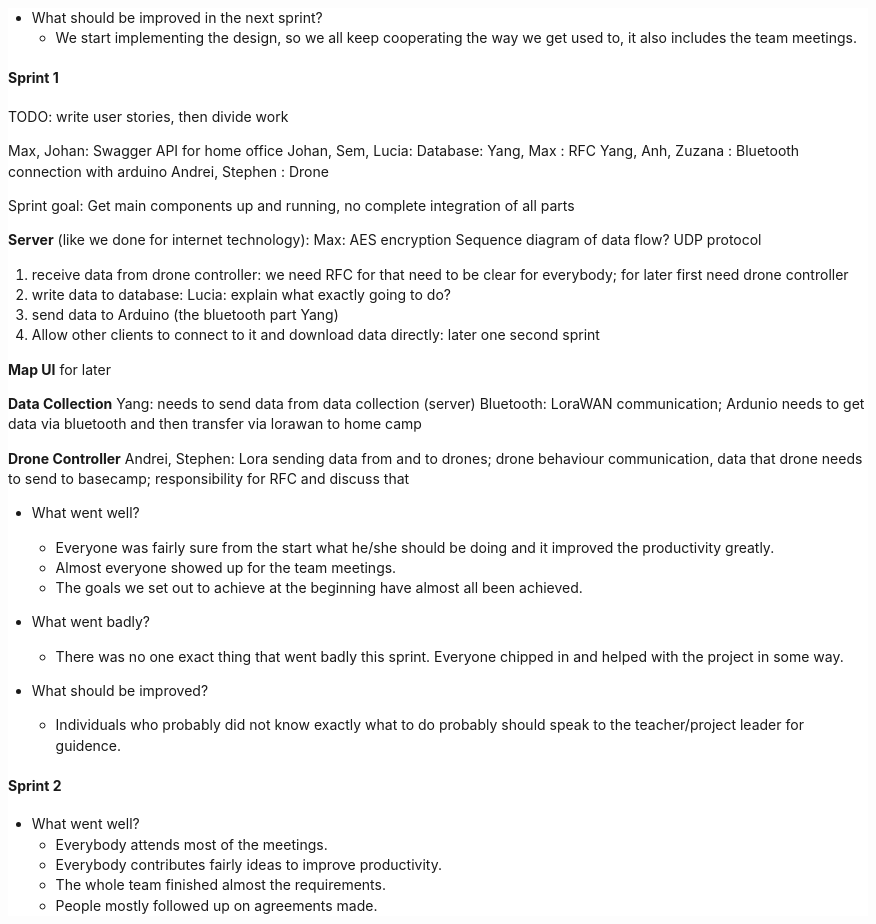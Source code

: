 - What should be improved in the next sprint?
  - We start implementing the design, so we all keep cooperating the way we get used to, it also includes the team meetings.


#### Sprint 1
TODO: write user stories, then divide work

Max, Johan: Swagger API for home office
Johan, Sem, Lucia: Database: 
Yang, Max : RFC
Yang, Anh, Zuzana : Bluetooth connection with arduino
Andrei, Stephen : Drone

Sprint goal: Get main components up and running, no complete integration of all parts

**Server**
(like we done for internet technology): 
Max: AES encryption
Sequence diagram of data flow?
UDP protocol

 1. receive data from drone controller: we need RFC for that need to be clear for everybody; for later first need drone controller
 2. write data to database: Lucia: explain what exactly going to do?
 3. send data to Arduino (the bluetooth part Yang)
 4. Allow other clients to connect to it and download data directly: later one second sprint

**Map UI**
for later

**Data Collection** 
Yang: needs to send data from data collection (server) Bluetooth: LoraWAN communication; Ardunio needs to get data via bluetooth and then transfer via lorawan to home camp

**Drone Controller** 
Andrei, Stephen: Lora sending data from and to drones; drone behaviour communication, data that drone needs to send to basecamp; responsibility for RFC and discuss that

- What went well?
   - Everyone was fairly sure from the start what he/she should be doing and it improved the productivity greatly.
   - Almost everyone showed up for the team meetings.
   - The goals we set out to achieve at the beginning have almost all been achieved.

- What went badly?
   - There was no one exact thing that went badly this sprint. Everyone chipped in and helped with the project in some way.

- What should be improved?
   - Individuals who probably did not know exactly what to do probably should speak to the teacher/project leader for guidence.

#### Sprint 2

- What went well?
    - Everybody attends most of the meetings.
    - Everybody contributes fairly ideas to improve productivity.
    - The whole team finished almost the requirements.
    - People mostly followed up on agreements made.
  